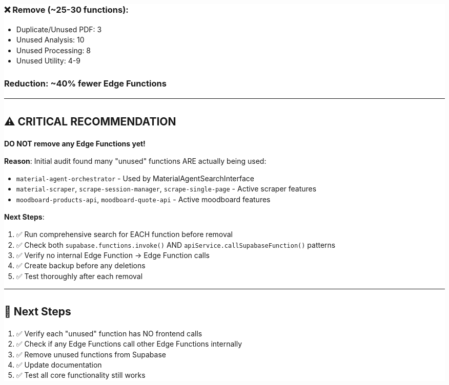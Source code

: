 ### ❌ Remove (~25-30 functions):
- Duplicate/Unused PDF: 3
- Unused Analysis: 10
- Unused Processing: 8
- Unused Utility: 4-9

### Reduction: **~40% fewer Edge Functions**

---

## ⚠️ CRITICAL RECOMMENDATION

**DO NOT remove any Edge Functions yet!**

**Reason**: Initial audit found many "unused" functions ARE actually being used:
- `material-agent-orchestrator` - Used by MaterialAgentSearchInterface
- `material-scraper`, `scrape-session-manager`, `scrape-single-page` - Active scraper features
- `moodboard-products-api`, `moodboard-quote-api` - Active moodboard features

**Next Steps**:
1. ✅ Run comprehensive search for EACH function before removal
2. ✅ Check both `supabase.functions.invoke()` AND `apiService.callSupabaseFunction()` patterns
3. ✅ Verify no internal Edge Function → Edge Function calls
4. ✅ Create backup before any deletions
5. ✅ Test thoroughly after each removal

---

## 🚀 Next Steps

1. ✅ Verify each "unused" function has NO frontend calls
2. ✅ Check if any Edge Functions call other Edge Functions internally
3. ✅ Remove unused functions from Supabase
4. ✅ Update documentation
5. ✅ Test all core functionality still works



